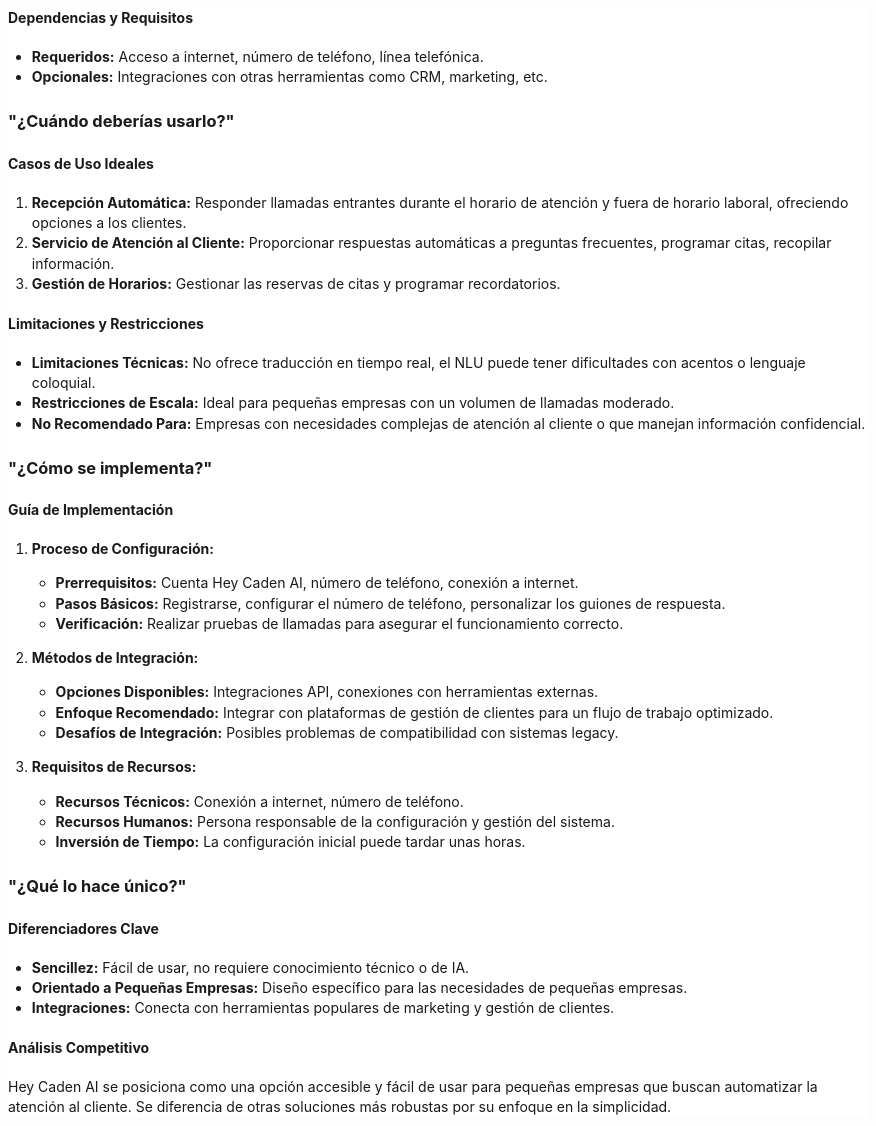 #### Dependencias y Requisitos
- **Requeridos:** Acceso a internet, número de teléfono, línea telefónica.
- **Opcionales:** Integraciones con otras herramientas como CRM, marketing, etc.

### "¿Cuándo deberías usarlo?"

#### Casos de Uso Ideales
1. **Recepción Automática:** Responder llamadas entrantes durante el horario de atención y fuera de horario laboral, ofreciendo opciones a los clientes.
2. **Servicio de Atención al Cliente:** Proporcionar respuestas automáticas a preguntas frecuentes, programar citas, recopilar información.
3. **Gestión de Horarios:** Gestionar las reservas de citas y programar recordatorios.

#### Limitaciones y Restricciones
- **Limitaciones Técnicas:** No ofrece traducción en tiempo real, el NLU puede tener dificultades con acentos o lenguaje coloquial.
- **Restricciones de Escala:** Ideal para pequeñas empresas con un volumen de llamadas moderado.
- **No Recomendado Para:** Empresas con necesidades complejas de atención al cliente o que manejan información confidencial.

### "¿Cómo se implementa?"

#### Guía de Implementación
1. **Proceso de Configuración:**
   - **Prerrequisitos:** Cuenta Hey Caden AI, número de teléfono, conexión a internet.
   - **Pasos Básicos:** Registrarse, configurar el número de teléfono, personalizar los guiones de respuesta.
   - **Verificación:** Realizar pruebas de llamadas para asegurar el funcionamiento correcto.

2. **Métodos de Integración:**
   - **Opciones Disponibles:** Integraciones API, conexiones con herramientas externas.
   - **Enfoque Recomendado:** Integrar con plataformas de gestión de clientes para un flujo de trabajo optimizado.
   - **Desafíos de Integración:** Posibles problemas de compatibilidad con sistemas legacy.

3. **Requisitos de Recursos:**
   - **Recursos Técnicos:** Conexión a internet, número de teléfono.
   - **Recursos Humanos:** Persona responsable de la configuración y gestión del sistema.
   - **Inversión de Tiempo:** La configuración inicial puede tardar unas horas.

### "¿Qué lo hace único?"

#### Diferenciadores Clave
- **Sencillez:** Fácil de usar, no requiere conocimiento técnico o de IA.
- **Orientado a Pequeñas Empresas:** Diseño específico para las necesidades de pequeñas empresas.
- **Integraciones:** Conecta con herramientas populares de marketing y gestión de clientes.

#### Análisis Competitivo
Hey Caden AI se posiciona como una opción accesible y fácil de usar para pequeñas empresas que buscan automatizar la atención al cliente. Se diferencia de otras soluciones más robustas por su enfoque en la simplicidad.
